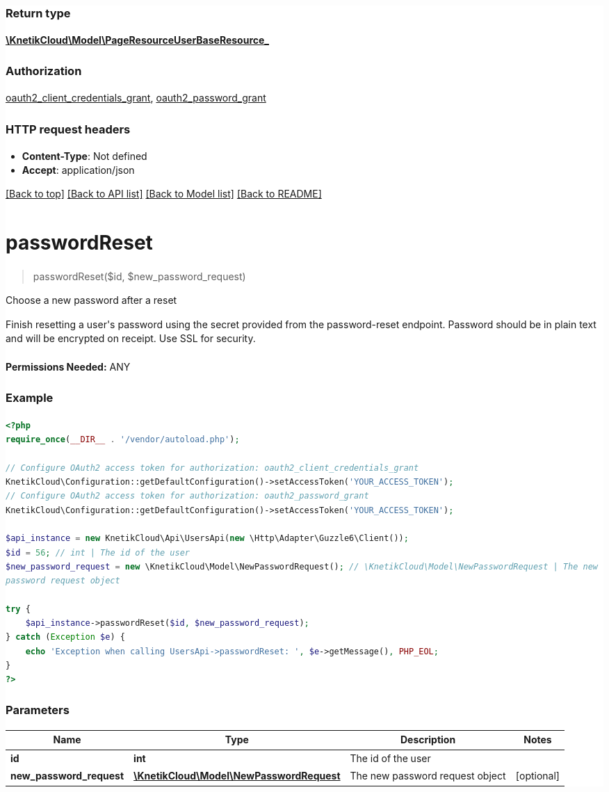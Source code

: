 ### Return type

[**\KnetikCloud\Model\PageResourceUserBaseResource_**](../Model/PageResourceUserBaseResource_.md)

### Authorization

[oauth2_client_credentials_grant](../../README.md#oauth2_client_credentials_grant), [oauth2_password_grant](../../README.md#oauth2_password_grant)

### HTTP request headers

 - **Content-Type**: Not defined
 - **Accept**: application/json

[[Back to top]](#) [[Back to API list]](../../README.md#documentation-for-api-endpoints) [[Back to Model list]](../../README.md#documentation-for-models) [[Back to README]](../../README.md)

# **passwordReset**
> passwordReset($id, $new_password_request)

Choose a new password after a reset

Finish resetting a user's password using the secret provided from the password-reset endpoint.  Password should be in plain text and will be encrypted on receipt. Use SSL for security. <br><br><b>Permissions Needed:</b> ANY

### Example
```php
<?php
require_once(__DIR__ . '/vendor/autoload.php');

// Configure OAuth2 access token for authorization: oauth2_client_credentials_grant
KnetikCloud\Configuration::getDefaultConfiguration()->setAccessToken('YOUR_ACCESS_TOKEN');
// Configure OAuth2 access token for authorization: oauth2_password_grant
KnetikCloud\Configuration::getDefaultConfiguration()->setAccessToken('YOUR_ACCESS_TOKEN');

$api_instance = new KnetikCloud\Api\UsersApi(new \Http\Adapter\Guzzle6\Client());
$id = 56; // int | The id of the user
$new_password_request = new \KnetikCloud\Model\NewPasswordRequest(); // \KnetikCloud\Model\NewPasswordRequest | The new password request object

try {
    $api_instance->passwordReset($id, $new_password_request);
} catch (Exception $e) {
    echo 'Exception when calling UsersApi->passwordReset: ', $e->getMessage(), PHP_EOL;
}
?>
```

### Parameters

Name | Type | Description  | Notes
------------- | ------------- | ------------- | -------------
 **id** | **int**| The id of the user |
 **new_password_request** | [**\KnetikCloud\Model\NewPasswordRequest**](../Model/NewPasswordRequest.md)| The new password request object | [optional]

